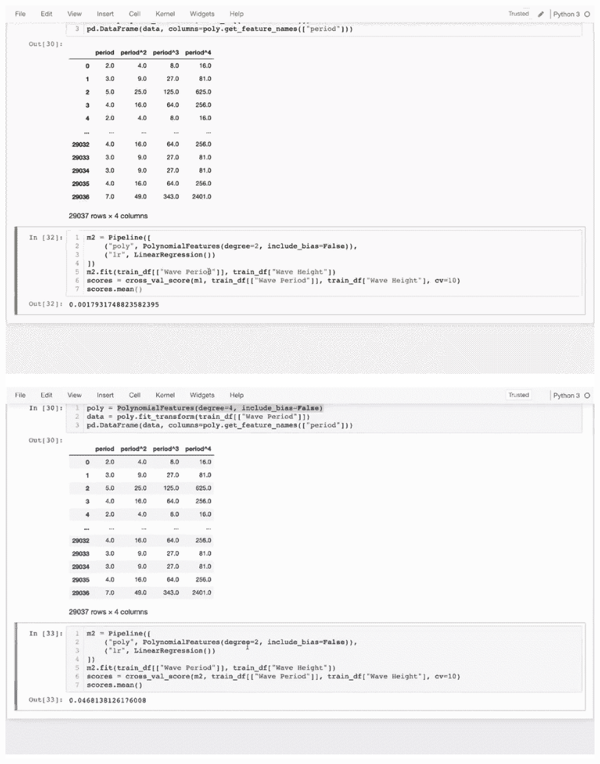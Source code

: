 ![](img/6759ee1a4176e478df5915cb285d57a7_105.png)

![](img/6759ee1a4176e478df5915cb285d57a7_106.png)
